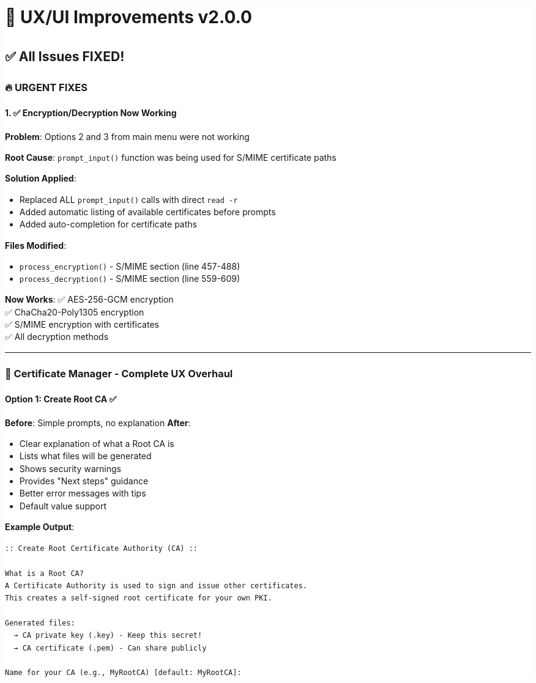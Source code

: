 # 🎨 UX/UI Improvements v2.0.0

## ✅ All Issues FIXED!

### 🔥 URGENT FIXES

#### 1. ✅ Encryption/Decryption Now Working
**Problem**: Options 2 and 3 from main menu were not working

**Root Cause**: `prompt_input()` function was being used for S/MIME certificate paths

**Solution Applied**:
- Replaced ALL `prompt_input()` calls with direct `read -r` 
- Added automatic listing of available certificates before prompts
- Added auto-completion for certificate paths

**Files Modified**:
- `process_encryption()` - S/MIME section (line 457-488)
- `process_decryption()` - S/MIME section (line 559-609)

**Now Works**:
✅ AES-256-GCM encryption  
✅ ChaCha20-Poly1305 encryption  
✅ S/MIME encryption with certificates  
✅ All decryption methods  

---

### 🎯 Certificate Manager - Complete UX Overhaul

#### Option 1: Create Root CA ✅
**Before**: Simple prompts, no explanation
**After**: 
- Clear explanation of what a Root CA is
- Lists what files will be generated
- Shows security warnings
- Provides "Next steps" guidance
- Better error messages with tips
- Default value support

**Example Output**:
```
:: Create Root Certificate Authority (CA) ::

What is a Root CA?
A Certificate Authority is used to sign and issue other certificates.
This creates a self-signed root certificate for your own PKI.

Generated files:
  → CA private key (.key) - Keep this secret!
  → CA certificate (.pem) - Can share publicly

Name for your CA (e.g., MyRootCA) [default: MyRootCA]:
```
